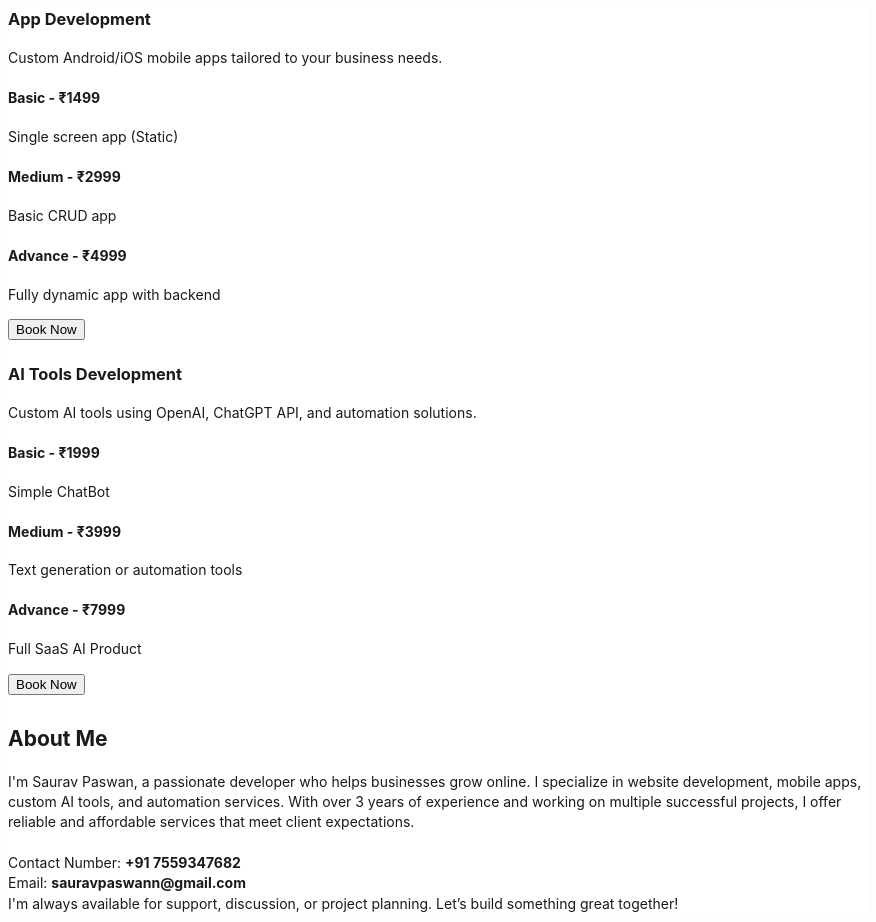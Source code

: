   <div class="service-card">
    <h3>App Development</h3>
    <p>Custom Android/iOS mobile apps tailored to your business needs.</p>
    <div class="pricing">
      <div class="price-box">
        <h4>Basic - ₹1499</h4>
        <p>Single screen app (Static)</p>
      </div>
      <div class="price-box">
        <h4>Medium - ₹2999</h4>
        <p>Basic CRUD app</p>
      </div>
      <div class="price-box">
        <h4>Advance - ₹4999</h4>
        <p>Fully dynamic app with backend</p>
      </div>
    </div>
    <button onclick="bookNow()">Book Now</button>
  </div>

  <div class="service-card">
    <h3>AI Tools Development</h3>
    <p>Custom AI tools using OpenAI, ChatGPT API, and automation solutions.</p>
    <div class="pricing">
      <div class="price-box">
        <h4>Basic - ₹1999</h4>
        <p>Simple ChatBot</p>
      </div>
      <div class="price-box">
        <h4>Medium - ₹3999</h4>
        <p>Text generation or automation tools</p>
      </div>
      <div class="price-box">
        <h4>Advance - ₹7999</h4>
        <p>Full SaaS AI Product</p>
      </div>
    </div>
    <button onclick="bookNow()">Book Now</button>
  </div>

</section>

<section id="about" class="section">
  <h2>About Me</h2>
  <p>
    I'm Saurav Paswan, a passionate developer who helps businesses grow online. I specialize in website development, mobile apps, custom AI tools, and automation services. With over 3 years of experience and working on multiple successful projects, I offer reliable and affordable services that meet client expectations.
    <br/><br/>
    Contact Number: <strong>+91 7559347682</strong><br/>
    Email: <strong>sauravpaswann@gmail.com</strong><br/>
    I'm always available for support, discussion, or project planning. Let’s build something great together!
  </p>
</section>
